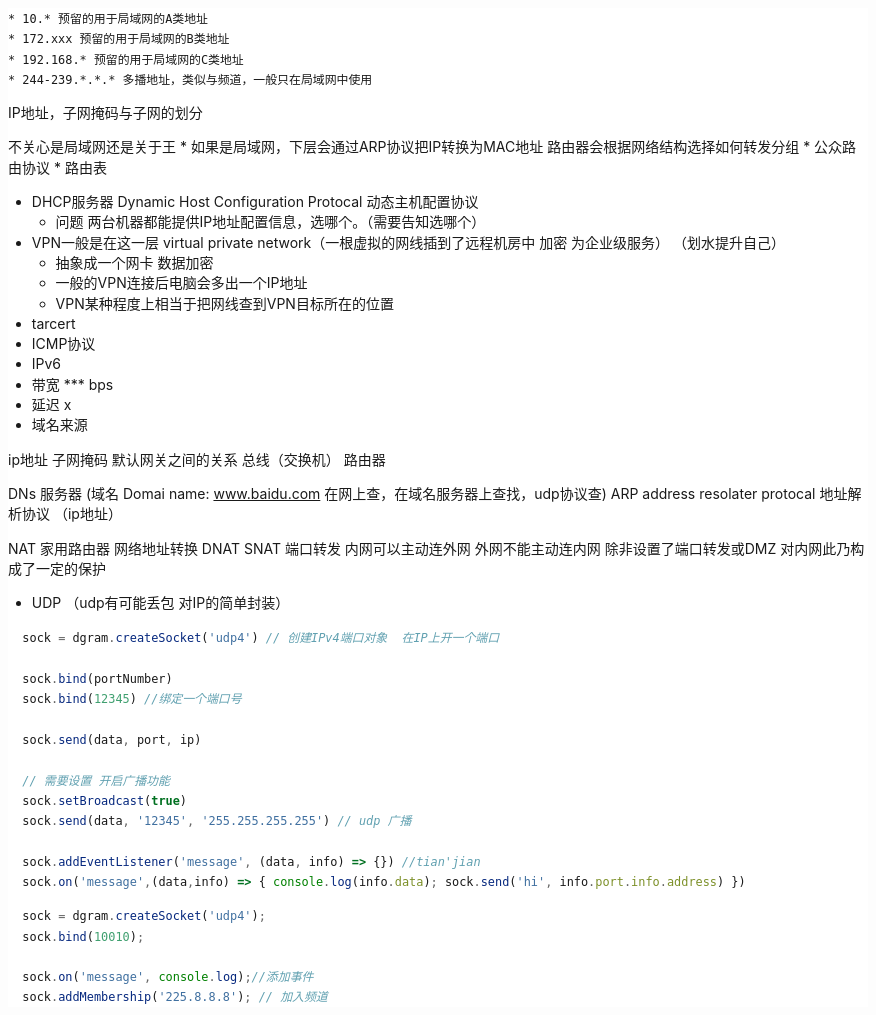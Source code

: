     * 10.* 预留的用于局域网的A类地址
    * 172.xxx 预留的用于局域网的B类地址
    * 192.168.* 预留的用于局域网的C类地址
    * 244-239.*.*.* 多播地址，类似与频道，一般只在局域网中使用
  

  IP地址，子网掩码与子网的划分

  不关心是局域网还是关于王
    * 如果是局域网，下层会通过ARP协议把IP转换为MAC地址
  路由器会根据网络结构选择如何转发分组
    * 公众路由协议
    * 路由表
  * DHCP服务器 Dynamic Host Configuration Protocal  动态主机配置协议  
    * 问题 两台机器都能提供IP地址配置信息，选哪个。（需要告知选哪个）
  * VPN一般是在这一层 virtual private network（一根虚拟的网线插到了远程机房中 加密 为企业级服务） （划水提升自己）
    * 抽象成一个网卡 数据加密
    * 一般的VPN连接后电脑会多出一个IP地址
    * VPN某种程度上相当于把网线查到VPN目标所在的位置
  * tarcert
  * ICMP协议
  * IPv6
  * 带宽 *** bps
  * 延迟 x
  * 域名来源

  ip地址 子网掩码 默认网关之间的关系
  总线（交换机）  路由器

  

  DNs 服务器 (域名 Domai name: www.baidu.com  在网上查，在域名服务器上查找，udp协议查)
  ARP address resolater protocal 地址解析协议  （ip地址）

  NAT
    家用路由器
    网络地址转换
      DNAT
      SNAT
    端口转发
    内网可以主动连外网
    外网不能主动连内网
      除非设置了端口转发或DMZ
      对内网此乃构成了一定的保护

  * UDP （udp有可能丢包 对IP的简单封装）
  ```js
    sock = dgram.createSocket('udp4') // 创建IPv4端口对象  在IP上开一个端口

    sock.bind(portNumber) 
    sock.bind(12345) //绑定一个端口号

    sock.send(data, port, ip)

    // 需要设置 开启广播功能
    sock.setBroadcast(true)
    sock.send(data, '12345', '255.255.255.255') // udp 广播

    sock.addEventListener('message', (data, info) => {}) //tian'jian
    sock.on('message',(data,info) => { console.log(info.data); sock.send('hi', info.port.info.address) })
  ```
  ```js
    sock = dgram.createSocket('udp4');
    sock.bind(10010); 

    sock.on('message', console.log);//添加事件
    sock.addMembership('225.8.8.8'); // 加入频道
  ```